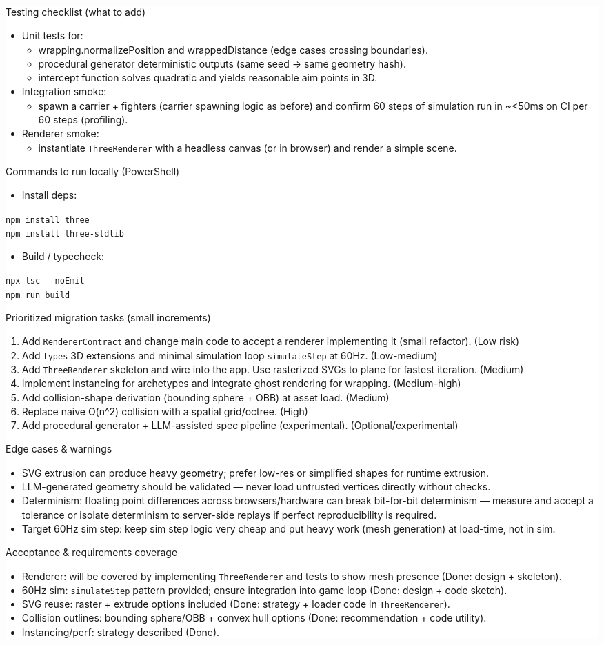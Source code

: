 Testing checklist (what to add)
- Unit tests for:
  - wrapping.normalizePosition and wrappedDistance (edge cases crossing boundaries).
  - procedural generator deterministic outputs (same seed -> same geometry hash).
  - intercept function solves quadratic and yields reasonable aim points in 3D.
- Integration smoke:
  - spawn a carrier + fighters (carrier spawning logic as before) and confirm 60 steps of simulation run in ~<50ms on CI per 60 steps (profiling).
- Renderer smoke:
  - instantiate `ThreeRenderer` with a headless canvas (or in browser) and render a simple scene.

Commands to run locally (PowerShell)
- Install deps:
```powershell
npm install three
npm install three-stdlib
```
- Build / typecheck:
```powershell
npx tsc --noEmit
npm run build
```

Prioritized migration tasks (small increments)
1) Add `RendererContract` and change main code to accept a renderer implementing it (small refactor). (Low risk)
2) Add `types` 3D extensions and minimal simulation loop `simulateStep` at 60Hz. (Low-medium)
3) Add `ThreeRenderer` skeleton and wire into the app. Use rasterized SVGs to plane for fastest iteration. (Medium)
4) Implement instancing for archetypes and integrate ghost rendering for wrapping. (Medium-high)
5) Add collision-shape derivation (bounding sphere + OBB) at asset load. (Medium)
6) Replace naive O(n^2) collision with a spatial grid/octree. (High)
7) Add procedural generator + LLM-assisted spec pipeline (experimental). (Optional/experimental)

Edge cases & warnings
- SVG extrusion can produce heavy geometry; prefer low-res or simplified shapes for runtime extrusion.
- LLM-generated geometry should be validated — never load untrusted vertices directly without checks.
- Determinism: floating point differences across browsers/hardware can break bit-for-bit determinism — measure and accept a tolerance or isolate determinism to server-side replays if perfect reproducibility is required.
- Target 60Hz sim step: keep sim step logic very cheap and put heavy work (mesh generation) at load-time, not in sim.

Acceptance & requirements coverage
- Renderer: will be covered by implementing `ThreeRenderer` and tests to show mesh presence (Done: design + skeleton).
- 60Hz sim: `simulateStep` pattern provided; ensure integration into game loop (Done: design + code sketch).
- SVG reuse: raster + extrude options included (Done: strategy + loader code in `ThreeRenderer`).
- Collision outlines: bounding sphere/OBB + convex hull options (Done: recommendation + code utility).
- Instancing/perf: strategy described (Done).
